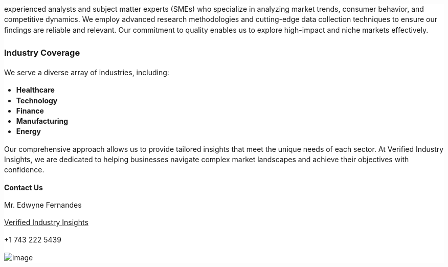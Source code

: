experienced analysts and subject matter experts (SMEs) who specialize in analyzing market trends, consumer behavior, and competitive dynamics. We employ advanced research methodologies and cutting-edge data collection techniques to ensure our findings are reliable and relevant. Our commitment to quality enables us to explore high-impact and niche markets effectively.</p><h3>Industry Coverage</h3><p>We serve a diverse array of industries, including:</p><ul><li><strong>Healthcare</strong></li><li><strong>Technology</strong></li><li><strong>Finance</strong></li><li><strong>Manufacturing</strong></li><li><strong>Energy</strong></li></ul><p>Our comprehensive approach allows us to provide tailored insights that meet the unique needs of each sector. At Verified Industry Insights, we are dedicated to helping businesses navigate complex market landscapes and achieve their objectives with confidence.</p><p><strong>Contact Us</strong></p><p>Mr. Edwyne Fernandes</p><p><a href="https://www.verifiedindustryinsights.com/">Verified Industry Insights</a></p><p>+1 743 222 5439</p>
![image](https://github.com/user-attachments/assets/b536a7cc-f2ea-42cd-9fa8-ed9ccea999d8)
